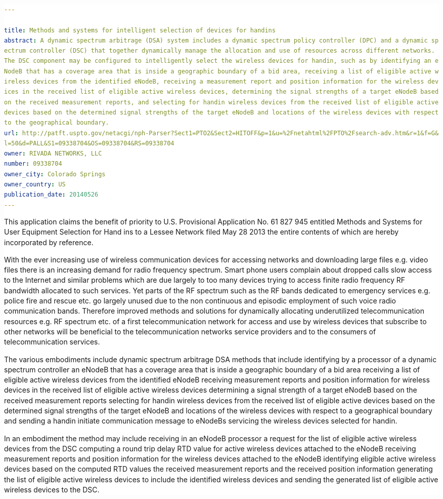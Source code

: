 ```yaml
---

title: Methods and systems for intelligent selection of devices for handins
abstract: A dynamic spectrum arbitrage (DSA) system includes a dynamic spectrum policy controller (DPC) and a dynamic spectrum controller (DSC) that together dynamically manage the allocation and use of resources across different networks. The DSC component may be configured to intelligently select the wireless devices for handin, such as by identifying an eNodeB that has a coverage area that is inside a geographic boundary of a bid area, receiving a list of eligible active wireless devices from the identified eNodeB, receiving a measurement report and position information for the wireless devices in the received list of eligible active wireless devices, determining the signal strengths of a target eNodeB based on the received measurement reports, and selecting for handin wireless devices from the received list of eligible active devices based on the determined signal strengths of the target eNodeB and locations of the wireless devices with respect to the geographical boundary.
url: http://patft.uspto.gov/netacgi/nph-Parser?Sect1=PTO2&Sect2=HITOFF&p=1&u=%2Fnetahtml%2FPTO%2Fsearch-adv.htm&r=1&f=G&l=50&d=PALL&S1=09338704&OS=09338704&RS=09338704
owner: RIVADA NETWORKS, LLC
number: 09338704
owner_city: Colorado Springs
owner_country: US
publication_date: 20140526
---
```

This application claims the benefit of priority to U.S. Provisional Application No. 61 827 945 entitled Methods and Systems for User Equipment Selection for Hand ins to a Lessee Network filed May 28 2013 the entire contents of which are hereby incorporated by reference.

With the ever increasing use of wireless communication devices for accessing networks and downloading large files e.g. video files there is an increasing demand for radio frequency spectrum. Smart phone users complain about dropped calls slow access to the Internet and similar problems which are due largely to too many devices trying to access finite radio frequency RF bandwidth allocated to such services. Yet parts of the RF spectrum such as the RF bands dedicated to emergency services e.g. police fire and rescue etc. go largely unused due to the non continuous and episodic employment of such voice radio communication bands. Therefore improved methods and solutions for dynamically allocating underutilized telecommunication resources e.g. RF spectrum etc. of a first telecommunication network for access and use by wireless devices that subscribe to other networks will be beneficial to the telecommunication networks service providers and to the consumers of telecommunication services.

The various embodiments include dynamic spectrum arbitrage DSA methods that include identifying by a processor of a dynamic spectrum controller an eNodeB that has a coverage area that is inside a geographic boundary of a bid area receiving a list of eligible active wireless devices from the identified eNodeB receiving measurement reports and position information for wireless devices in the received list of eligible active wireless devices determining a signal strength of a target eNodeB based on the received measurement reports selecting for handin wireless devices from the received list of eligible active devices based on the determined signal strengths of the target eNodeB and locations of the wireless devices with respect to a geographical boundary and sending a handin initiate communication message to eNodeBs servicing the wireless devices selected for handin.

In an embodiment the method may include receiving in an eNodeB processor a request for the list of eligible active wireless devices from the DSC computing a round trip delay RTD value for active wireless devices attached to the eNodeB receiving measurement reports and position information for the wireless devices attached to the eNodeB identifying eligible active wireless devices based on the computed RTD values the received measurement reports and the received position information generating the list of eligible active wireless devices to include the identified wireless devices and sending the generated list of eligible active wireless devices to the DSC.
